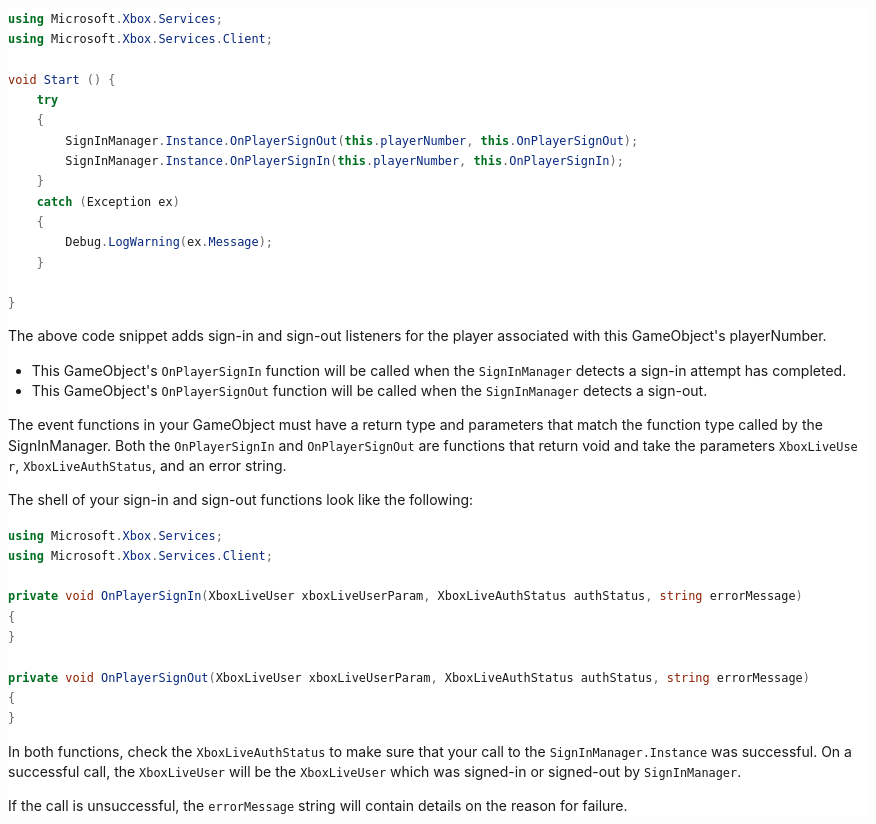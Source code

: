```csharp
using Microsoft.Xbox.Services;
using Microsoft.Xbox.Services.Client;

void Start () {
    try
    {
        SignInManager.Instance.OnPlayerSignOut(this.playerNumber, this.OnPlayerSignOut);
        SignInManager.Instance.OnPlayerSignIn(this.playerNumber, this.OnPlayerSignIn);
    }
    catch (Exception ex)
    {
        Debug.LogWarning(ex.Message);
    }

}
```

The above code snippet adds sign-in and sign-out listeners for the player associated with this GameObject's playerNumber.
* This GameObject's `OnPlayerSignIn` function will be called when the `SignInManager` detects a sign-in attempt has completed.
* This GameObject's `OnPlayerSignOut` function will be called when the `SignInManager` detects a sign-out.

The event functions in your GameObject must have a return type and parameters that match the function type called by the SignInManager.
Both the `OnPlayerSignIn` and `OnPlayerSignOut` are functions that return void and take the parameters `XboxLiveUser`, `XboxLiveAuthStatus`, and an error string.

The shell of your sign-in and sign-out functions look like the following:

```csharp
using Microsoft.Xbox.Services;
using Microsoft.Xbox.Services.Client;

private void OnPlayerSignIn(XboxLiveUser xboxLiveUserParam, XboxLiveAuthStatus authStatus, string errorMessage)
{
}

private void OnPlayerSignOut(XboxLiveUser xboxLiveUserParam, XboxLiveAuthStatus authStatus, string errorMessage)
{
}
```

In both functions, check the `XboxLiveAuthStatus` to make sure that your call to the `SignInManager.Instance` was successful.
On a successful call, the `XboxLiveUser` will be the `XboxLiveUser` which was signed-in or signed-out by `SignInManager`.

If the call is unsuccessful, the `errorMessage` string will contain details on the reason for failure.
